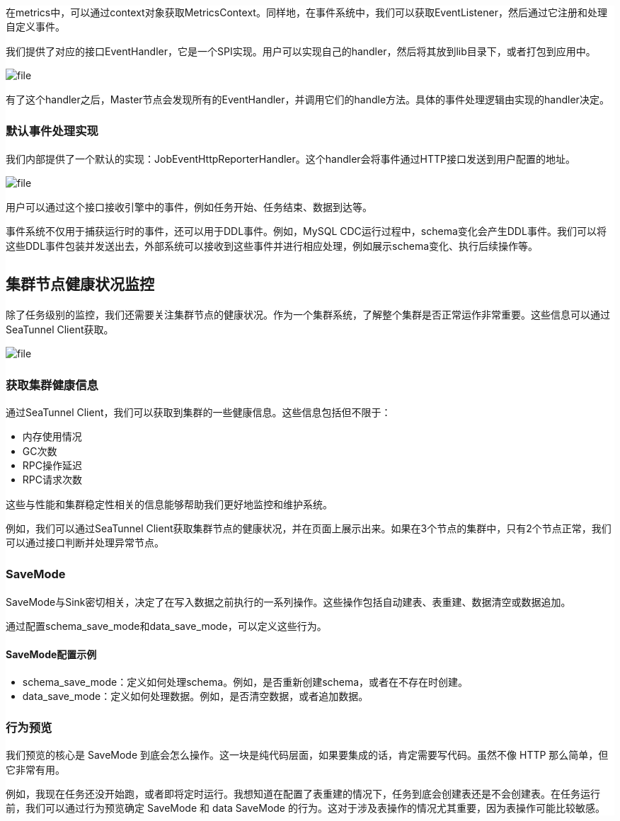 在metrics中，可以通过context对象获取MetricsContext。同样地，在事件系统中，我们可以获取EventListener，然后通过它注册和处理自定义事件。

我们提供了对应的接口EventHandler，它是一个SPI实现。用户可以实现自己的handler，然后将其放到lib目录下，或者打包到应用中。

![file](http://openwrite-whaleops.oss-cn-zhangjiakou.aliyuncs.com/31504_18D63786DC094C02888465C356DD81C9)

有了这个handler之后，Master节点会发现所有的EventHandler，并调用它们的handle方法。具体的事件处理逻辑由实现的handler决定。

### 默认事件处理实现

我们内部提供了一个默认的实现：JobEventHttpReporterHandler。这个handler会将事件通过HTTP接口发送到用户配置的地址。

![file](http://openwrite-whaleops.oss-cn-zhangjiakou.aliyuncs.com/31504_7E66D9AFDDB040C88207FFF60DCA4361)

用户可以通过这个接口接收引擎中的事件，例如任务开始、任务结束、数据到达等。

事件系统不仅用于捕获运行时的事件，还可以用于DDL事件。例如，MySQL CDC运行过程中，schema变化会产生DDL事件。我们可以将这些DDL事件包装并发送出去，外部系统可以接收到这些事件并进行相应处理，例如展示schema变化、执行后续操作等。

集群节点健康状况监控
----------

除了任务级别的监控，我们还需要关注集群节点的健康状况。作为一个集群系统，了解整个集群是否正常运作非常重要。这些信息可以通过SeaTunnel Client获取。

![file](http://openwrite-whaleops.oss-cn-zhangjiakou.aliyuncs.com/31504_505399447C6C427F86A5A7A1249BAEEE)

### 获取集群健康信息

通过SeaTunnel Client，我们可以获取到集群的一些健康信息。这些信息包括但不限于：

*   内存使用情况
*   GC次数
*   RPC操作延迟
*   RPC请求次数

这些与性能和集群稳定性相关的信息能够帮助我们更好地监控和维护系统。

例如，我们可以通过SeaTunnel Client获取集群节点的健康状况，并在页面上展示出来。如果在3个节点的集群中，只有2个节点正常，我们可以通过接口判断并处理异常节点。

### SaveMode

SaveMode与Sink密切相关，决定了在写入数据之前执行的一系列操作。这些操作包括自动建表、表重建、数据清空或数据追加。

通过配置schema\_save\_mode和data\_save\_mode，可以定义这些行为。

#### SaveMode配置示例

*   schema\_save\_mode：定义如何处理schema。例如，是否重新创建schema，或者在不存在时创建。
*   data\_save\_mode：定义如何处理数据。例如，是否清空数据，或者追加数据。

### 行为预览

我们预览的核心是 SaveMode 到底会怎么操作。这一块是纯代码层面，如果要集成的话，肯定需要写代码。虽然不像 HTTP 那么简单，但它非常有用。

例如，我现在任务还没开始跑，或者即将定时运行。我想知道在配置了表重建的情况下，任务到底会创建表还是不会创建表。在任务运行前，我们可以通过行为预览确定 SaveMode 和 data SaveMode 的行为。这对于涉及表操作的情况尤其重要，因为表操作可能比较敏感。
